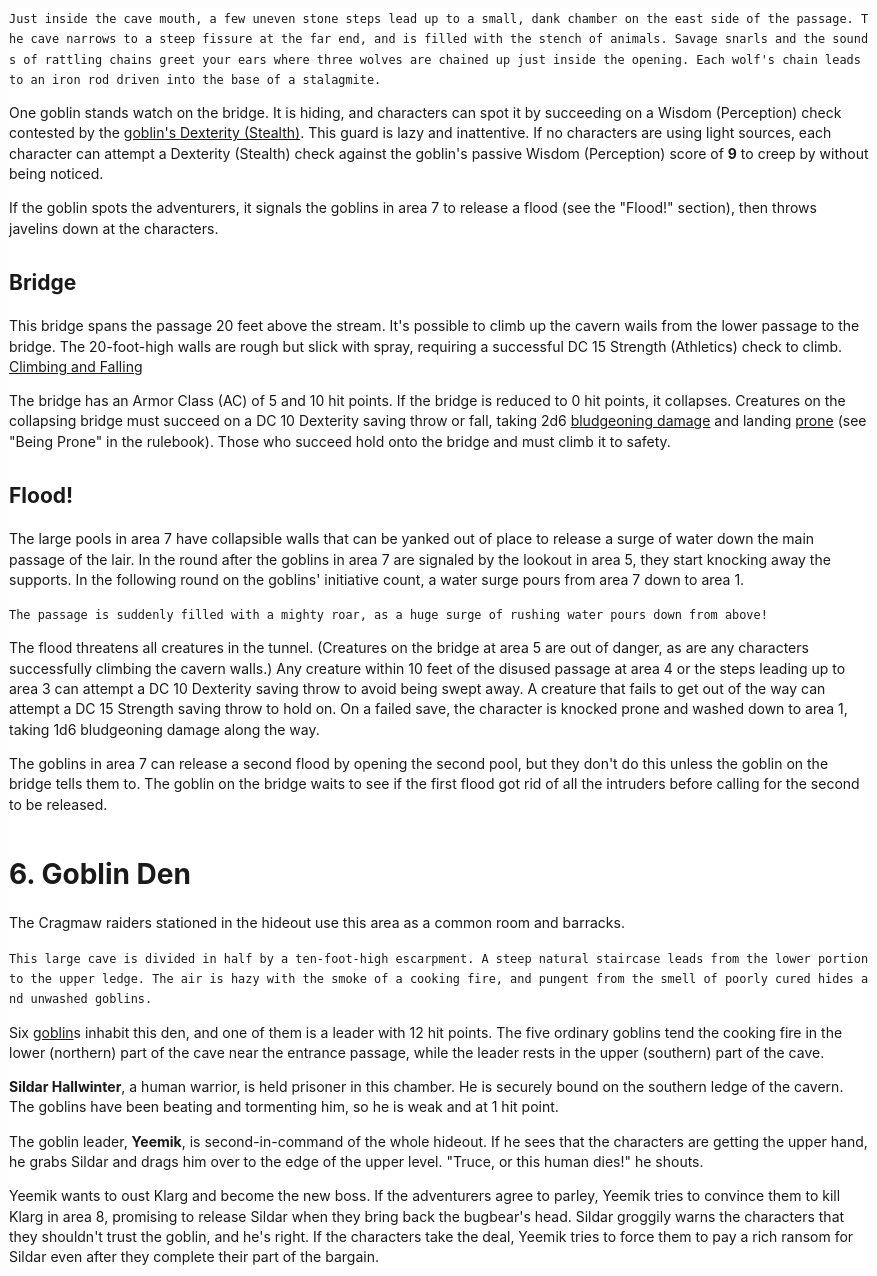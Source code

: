 ```Just inside the cave mouth, a few uneven stone steps lead up to a small, dank chamber on the east side of the passage. The cave narrows to a steep fissure at the far end, and is filled with the stench of animals. Savage snarls and the sounds of rattling chains greet your ears where three wolves are chained up just inside the opening. Each wolf's chain leads to an iron rod driven into the base of a stalagmite.```

One goblin stands watch on the bridge. It is hiding, and characters can spot it by succeeding on a Wisdom (Perception) check contested by the [goblin's Dexterity (Stealth)](roll "1d20+6"). This guard is lazy and inattentive. If no characters are using light sources, each character can attempt a Dexterity (Stealth) check against the goblin's passive Wisdom (Perception) score of **9** to creep by without being noticed.

If the goblin spots the adventurers, it signals the goblins in area 7 to release a flood (see the "Flood!" section), then throws javelins down at the characters.

## Bridge
This bridge spans the passage 20 feet above the stream. It's possible to climb up the cavern wails from the lower passage to the bridge. The 20-foot-high walls are rough but slick with spray, requiring a successful DC 15 Strength (Athletics) check to climb. [Climbing and Falling](note "Climbing and Falling@Lib:LMoP Notebook")

The bridge has an Armor Class (AC) of 5 and 10 hit points. If the bridge is reduced to 0 hit points, it collapses. Creatures on the collapsing bridge must succeed on a DC 10 Dexterity saving throw or fall, taking 2d6 [bludgeoning damage](roll "2d6") and landing [prone](note "Prone@Lib:Rules") (see "Being Prone" in the rulebook). Those who succeed hold onto the bridge and must climb it to safety.

## Flood!
The large pools in area 7 have collapsible walls that can be yanked out of place to release a surge of water down the main passage of the lair. In the round after the goblins in area 7 are signaled by the lookout in area 5, they start knocking away the supports. In the following round on the goblins' initiative count, a water surge pours from area 7 down to area 1.

```The passage is suddenly filled with a mighty roar, as a huge surge of rushing water pours down from above!```

The flood threatens all creatures in the tunnel. (Creatures on the bridge at area 5 are out of danger, as are any characters successfully climbing the cavern walls.) Any creature within 10 feet of the disused passage at area 4 or the steps leading up to area 3 can attempt a DC 10 Dexterity saving throw to avoid being swept away. A creature that fails to get out of the way can attempt a DC 15 Strength saving throw to hold on. On a failed save, the character is knocked prone and washed down to area 1, taking 1d6 bludgeoning damage along the way.

The goblins in area 7 can release a second flood by opening the second pool, but they don't do this unless the goblin on the bridge tells them to. The goblin on the bridge waits to see if the first flood got rid of all the intruders before calling for the second to be released.

# 6. Goblin Den
The Cragmaw raiders stationed in the hideout use this area as a common room and barracks.

```This large cave is divided in half by a ten-foot-high escarpment. A steep natural staircase leads from the lower portion to the upper ledge. The air is hazy with the smoke of a cooking fire, and pungent from the smell of poorly cured hides and unwashed goblins.```

Six [goblin](npc)s inhabit this den, and one of them is a leader with 12 hit points. The five ordinary goblins tend the cooking fire in the lower (northern) part of the cave near the entrance passage, while the leader rests in the upper (southern) part of the cave.

**Sildar Hallwinter**, a human warrior, is held prisoner in this chamber. He is securely bound on the southern ledge of the cavern. The goblins have been beating and tormenting him, so he is weak and at 1 hit point.

The goblin leader, **Yeemik**, is second-in-command of the whole hideout. If he sees that the characters are getting the upper hand, he grabs Sildar and drags him over to the edge of the upper level. "Truce, or this human dies!" he shouts.

Yeemik wants to oust Klarg and become the new boss. If the adventurers agree to parley, Yeemik tries to convince them to kill Klarg in area 8, promising to release Sildar when they bring back the bugbear's head. Sildar groggily warns the characters that they shouldn't trust the goblin, and he's right. If the characters take the deal, Yeemik tries to force them to pay a rich ransom for Sildar even after they complete their part of the bargain.

```